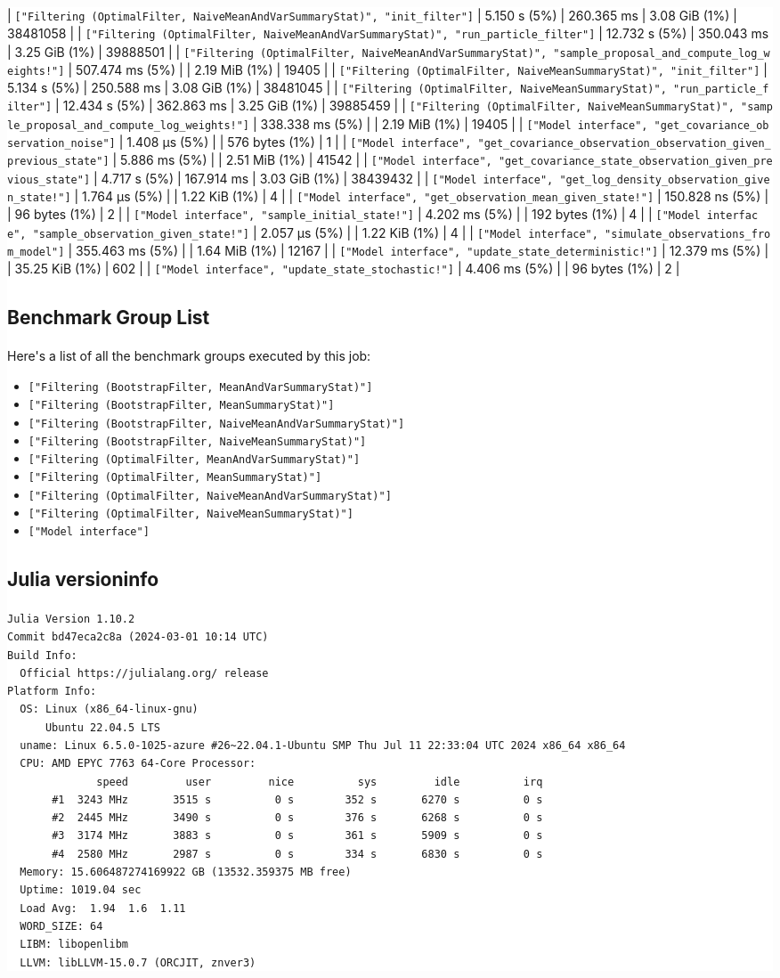 | `["Filtering (OptimalFilter, NaiveMeanAndVarSummaryStat)", "init_filter"]`                                |    5.150 s (5%) | 260.365 ms |   3.08 GiB (1%) |    38481058 |
| `["Filtering (OptimalFilter, NaiveMeanAndVarSummaryStat)", "run_particle_filter"]`                        |   12.732 s (5%) | 350.043 ms |   3.25 GiB (1%) |    39888501 |
| `["Filtering (OptimalFilter, NaiveMeanAndVarSummaryStat)", "sample_proposal_and_compute_log_weights!"]`   | 507.474 ms (5%) |            |   2.19 MiB (1%) |       19405 |
| `["Filtering (OptimalFilter, NaiveMeanSummaryStat)", "init_filter"]`                                      |    5.134 s (5%) | 250.588 ms |   3.08 GiB (1%) |    38481045 |
| `["Filtering (OptimalFilter, NaiveMeanSummaryStat)", "run_particle_filter"]`                              |   12.434 s (5%) | 362.863 ms |   3.25 GiB (1%) |    39885459 |
| `["Filtering (OptimalFilter, NaiveMeanSummaryStat)", "sample_proposal_and_compute_log_weights!"]`         | 338.338 ms (5%) |            |   2.19 MiB (1%) |       19405 |
| `["Model interface", "get_covariance_observation_noise"]`                                                 |   1.408 μs (5%) |            |  576 bytes (1%) |           1 |
| `["Model interface", "get_covariance_observation_observation_given_previous_state"]`                      |   5.886 ms (5%) |            |   2.51 MiB (1%) |       41542 |
| `["Model interface", "get_covariance_state_observation_given_previous_state"]`                            |    4.717 s (5%) | 167.914 ms |   3.03 GiB (1%) |    38439432 |
| `["Model interface", "get_log_density_observation_given_state!"]`                                         |   1.764 μs (5%) |            |   1.22 KiB (1%) |           4 |
| `["Model interface", "get_observation_mean_given_state!"]`                                                | 150.828 ns (5%) |            |   96 bytes (1%) |           2 |
| `["Model interface", "sample_initial_state!"]`                                                            |   4.202 ms (5%) |            |  192 bytes (1%) |           4 |
| `["Model interface", "sample_observation_given_state!"]`                                                  |   2.057 μs (5%) |            |   1.22 KiB (1%) |           4 |
| `["Model interface", "simulate_observations_from_model"]`                                                 | 355.463 ms (5%) |            |   1.64 MiB (1%) |       12167 |
| `["Model interface", "update_state_deterministic!"]`                                                      |  12.379 ms (5%) |            |  35.25 KiB (1%) |         602 |
| `["Model interface", "update_state_stochastic!"]`                                                         |   4.406 ms (5%) |            |   96 bytes (1%) |           2 |

## Benchmark Group List
Here's a list of all the benchmark groups executed by this job:

- `["Filtering (BootstrapFilter, MeanAndVarSummaryStat)"]`
- `["Filtering (BootstrapFilter, MeanSummaryStat)"]`
- `["Filtering (BootstrapFilter, NaiveMeanAndVarSummaryStat)"]`
- `["Filtering (BootstrapFilter, NaiveMeanSummaryStat)"]`
- `["Filtering (OptimalFilter, MeanAndVarSummaryStat)"]`
- `["Filtering (OptimalFilter, MeanSummaryStat)"]`
- `["Filtering (OptimalFilter, NaiveMeanAndVarSummaryStat)"]`
- `["Filtering (OptimalFilter, NaiveMeanSummaryStat)"]`
- `["Model interface"]`

## Julia versioninfo
```
Julia Version 1.10.2
Commit bd47eca2c8a (2024-03-01 10:14 UTC)
Build Info:
  Official https://julialang.org/ release
Platform Info:
  OS: Linux (x86_64-linux-gnu)
      Ubuntu 22.04.5 LTS
  uname: Linux 6.5.0-1025-azure #26~22.04.1-Ubuntu SMP Thu Jul 11 22:33:04 UTC 2024 x86_64 x86_64
  CPU: AMD EPYC 7763 64-Core Processor: 
              speed         user         nice          sys         idle          irq
       #1  3243 MHz       3515 s          0 s        352 s       6270 s          0 s
       #2  2445 MHz       3490 s          0 s        376 s       6268 s          0 s
       #3  3174 MHz       3883 s          0 s        361 s       5909 s          0 s
       #4  2580 MHz       2987 s          0 s        334 s       6830 s          0 s
  Memory: 15.606487274169922 GB (13532.359375 MB free)
  Uptime: 1019.04 sec
  Load Avg:  1.94  1.6  1.11
  WORD_SIZE: 64
  LIBM: libopenlibm
  LLVM: libLLVM-15.0.7 (ORCJIT, znver3)
```